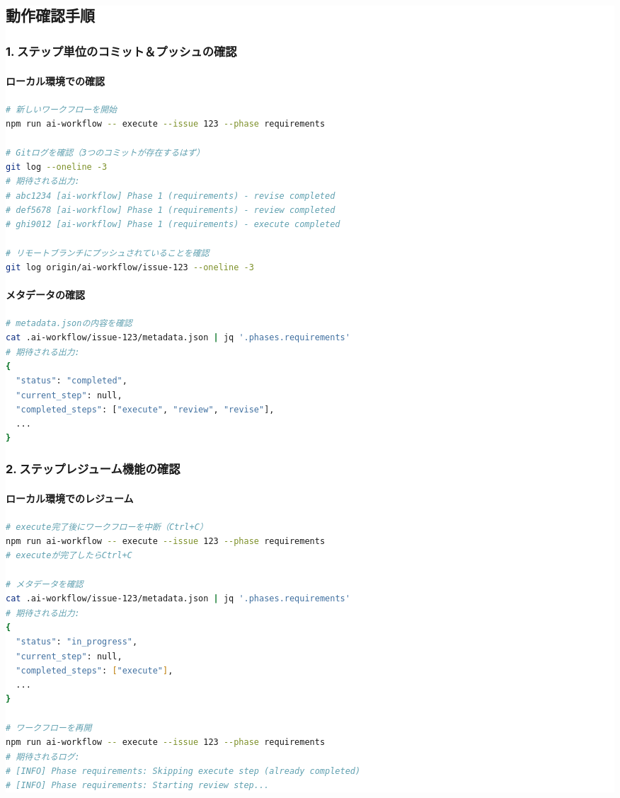 
## 動作確認手順

### 1. ステップ単位のコミット＆プッシュの確認

#### ローカル環境での確認
```bash
# 新しいワークフローを開始
npm run ai-workflow -- execute --issue 123 --phase requirements

# Gitログを確認（3つのコミットが存在するはず）
git log --oneline -3
# 期待される出力:
# abc1234 [ai-workflow] Phase 1 (requirements) - revise completed
# def5678 [ai-workflow] Phase 1 (requirements) - review completed
# ghi9012 [ai-workflow] Phase 1 (requirements) - execute completed

# リモートブランチにプッシュされていることを確認
git log origin/ai-workflow/issue-123 --oneline -3
```

#### メタデータの確認
```bash
# metadata.jsonの内容を確認
cat .ai-workflow/issue-123/metadata.json | jq '.phases.requirements'
# 期待される出力:
{
  "status": "completed",
  "current_step": null,
  "completed_steps": ["execute", "review", "revise"],
  ...
}
```

### 2. ステップレジューム機能の確認

#### ローカル環境でのレジューム
```bash
# execute完了後にワークフローを中断（Ctrl+C）
npm run ai-workflow -- execute --issue 123 --phase requirements
# executeが完了したらCtrl+C

# メタデータを確認
cat .ai-workflow/issue-123/metadata.json | jq '.phases.requirements'
# 期待される出力:
{
  "status": "in_progress",
  "current_step": null,
  "completed_steps": ["execute"],
  ...
}

# ワークフローを再開
npm run ai-workflow -- execute --issue 123 --phase requirements
# 期待されるログ:
# [INFO] Phase requirements: Skipping execute step (already completed)
# [INFO] Phase requirements: Starting review step...
```
